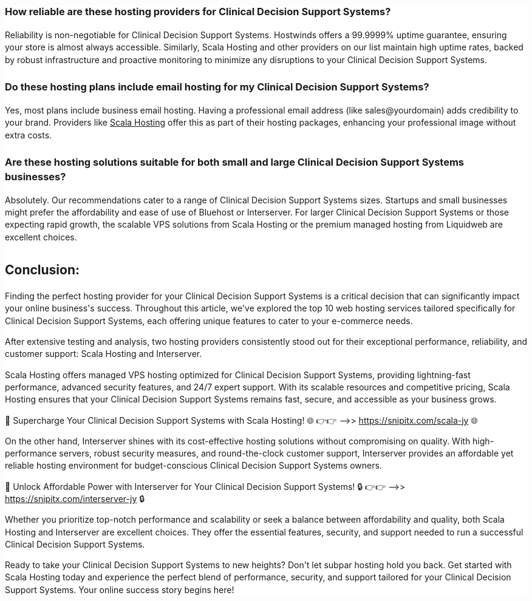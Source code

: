 ### How reliable are these hosting providers for Clinical Decision Support Systems? 
Reliability is non-negotiable for Clinical Decision Support Systems. Hostwinds offers a 99.9999% uptime guarantee, ensuring your store is almost always accessible. Similarly, Scala Hosting and other providers on our list maintain high uptime rates, backed by robust infrastructure and proactive monitoring to minimize any disruptions to your Clinical Decision Support Systems.

### Do these hosting plans include email hosting for my Clinical Decision Support Systems? 
Yes, most plans include business email hosting. Having a professional email address (like sales@yourdomain) adds credibility to your brand. Providers like [Scala Hosting](https://snipitx.com/scala-jy) offer this as part of their hosting packages, enhancing your professional image without extra costs.

### Are these hosting solutions suitable for both small and large Clinical Decision Support Systems businesses? 
Absolutely. Our recommendations cater to a range of Clinical Decision Support Systems sizes. Startups and small businesses might prefer the affordability and ease of use of Bluehost or Interserver. For larger Clinical Decision Support Systems or those expecting rapid growth, the scalable VPS solutions from Scala Hosting or the premium managed hosting from Liquidweb are excellent choices.

## Conclusion:

Finding the perfect hosting provider for your Clinical Decision Support Systems is a critical decision that can significantly impact your online business's success. Throughout this article, we've explored the top 10 web hosting services tailored specifically for Clinical Decision Support Systems, each offering unique features to cater to your e-commerce needs.

After extensive testing and analysis, two hosting providers consistently stood out for their exceptional performance, reliability, and customer support: Scala Hosting and Interserver.

Scala Hosting offers managed VPS hosting optimized for Clinical Decision Support Systems, providing lightning-fast performance, advanced security features, and 24/7 expert support. With its scalable resources and competitive pricing, Scala Hosting ensures that your Clinical Decision Support Systems remains fast, secure, and accessible as your business grows.

🚀 Supercharge Your Clinical Decision Support Systems with Scala Hosting! 🌐
👉👉 -->> https://snipitx.com/scala-jy 🌐

On the other hand, Interserver shines with its cost-effective hosting solutions without compromising on quality. With high-performance servers, robust security measures, and round-the-clock customer support, Interserver provides an affordable yet reliable hosting environment for budget-conscious Clinical Decision Support Systems owners.

💸 Unlock Affordable Power with Interserver for Your Clinical Decision Support Systems! 🔒
👉👉 -->> https://snipitx.com/interserver-jy 🔒

Whether you prioritize top-notch performance and scalability or seek a balance between affordability and quality, both Scala Hosting and Interserver are excellent choices. They offer the essential features, security, and support needed to run a successful Clinical Decision Support Systems.

Ready to take your Clinical Decision Support Systems to new heights? Don't let subpar hosting hold you back. Get started with Scala Hosting today and experience the perfect blend of performance, security, and support tailored for your Clinical Decision Support Systems. Your online success story begins here!
